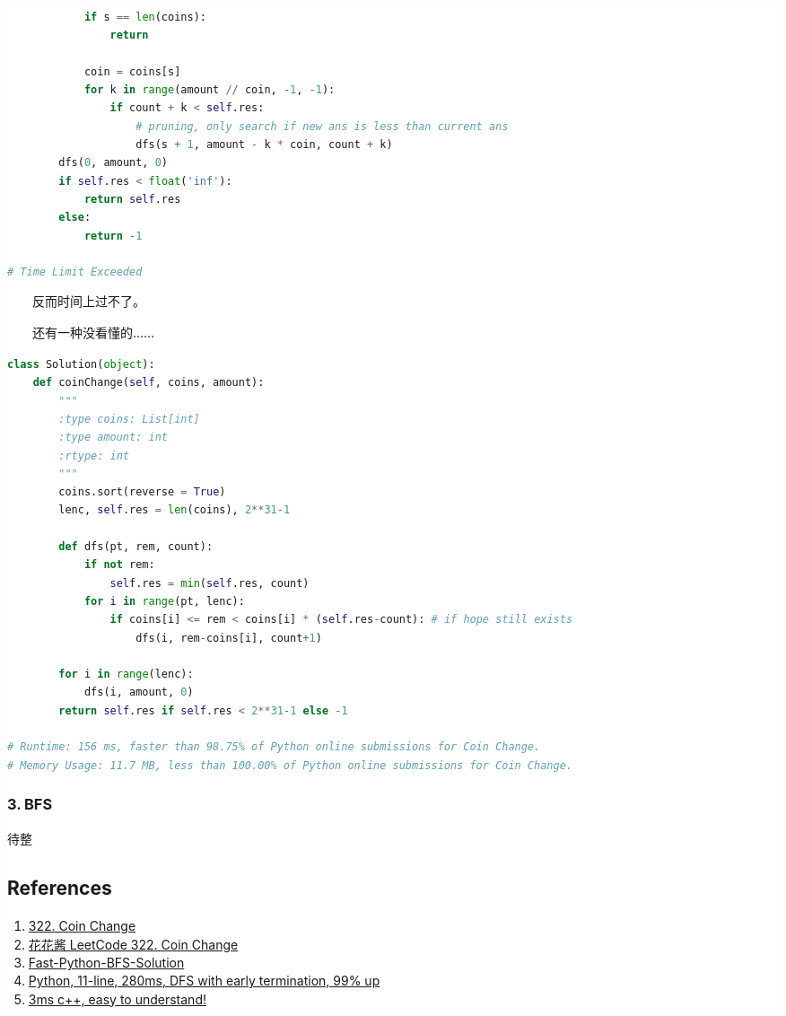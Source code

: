 ```python
            if s == len(coins):
                return

            coin = coins[s]
            for k in range(amount // coin, -1, -1):
                if count + k < self.res:
                    # pruning, only search if new ans is less than current ans
                    dfs(s + 1, amount - k * coin, count + k)
        dfs(0, amount, 0)
        if self.res < float('inf'):
            return self.res
        else:
            return -1

# Time Limit Exceeded
```
　　反而时间上过不了。

　　还有一种没看懂的……

```python
class Solution(object):
    def coinChange(self, coins, amount):
        """
        :type coins: List[int]
        :type amount: int
        :rtype: int
        """
        coins.sort(reverse = True)
        lenc, self.res = len(coins), 2**31-1

        def dfs(pt, rem, count):
            if not rem:
                self.res = min(self.res, count)
            for i in range(pt, lenc):
                if coins[i] <= rem < coins[i] * (self.res-count): # if hope still exists
                    dfs(i, rem-coins[i], count+1)

        for i in range(lenc):
            dfs(i, amount, 0)
        return self.res if self.res < 2**31-1 else -1

# Runtime: 156 ms, faster than 98.75% of Python online submissions for Coin Change.
# Memory Usage: 11.7 MB, less than 100.00% of Python online submissions for Coin Change.
```
###  3. BFS
待整

## References
1. [322. Coin Change](https://leetcode.com/problems/coin-change/)
2. [花花酱 LeetCode 322. Coin Change](https://www.youtube.com/watch?v=uUETHdijzkA)
3. [Fast-Python-BFS-Solution](https://leetcode.com/problems/coin-change/discuss/77361/Fast-Python-BFS-Solution)
4. [Python, 11-line, 280ms, DFS with early termination, 99% up](https://leetcode.com/problems/coin-change/discuss/77416/Python-11-line-280ms-DFS-with-early-termination-99-up)
5. [3ms c++, easy to understand!](https://leetcode.com/problems/coin-change/discuss/77437/3ms-c%2B%2B-easy-to-understand!)